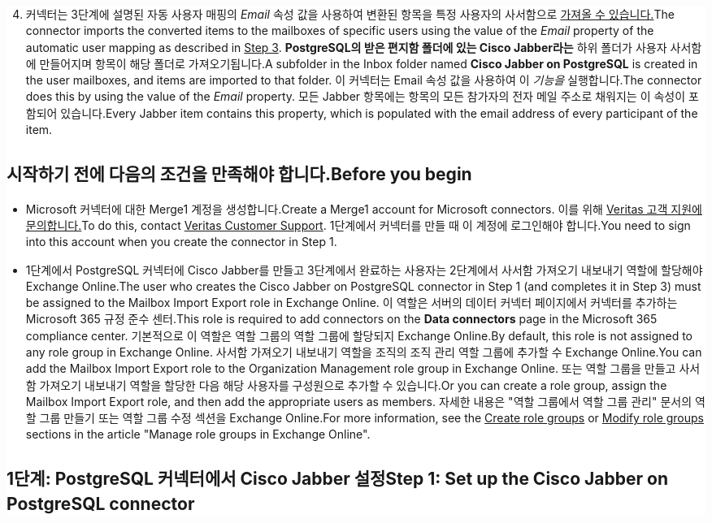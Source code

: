 4. <span data-ttu-id="43535-116">커넥터는 3단계에 설명된 자동 사용자 매핑의 *Email* 속성 값을 사용하여 변환된 항목을 특정 사용자의 사서함으로 [가져올 수 있습니다.](#step-3-map-users-and-complete-the-connector-setup)</span><span class="sxs-lookup"><span data-stu-id="43535-116">The connector imports the converted items to the mailboxes of specific users using the value of the *Email* property of the automatic user mapping as described in [Step 3](#step-3-map-users-and-complete-the-connector-setup).</span></span> <span data-ttu-id="43535-117">**PostgreSQL의 받은 편지함 폴더에 있는 Cisco Jabber라는** 하위 폴더가 사용자 사서함에 만들어지며 항목이 해당 폴더로 가져오기됩니다.</span><span class="sxs-lookup"><span data-stu-id="43535-117">A subfolder in the Inbox folder named **Cisco Jabber on PostgreSQL** is created in the user mailboxes, and items are imported to that folder.</span></span> <span data-ttu-id="43535-118">이 커넥터는 Email 속성 값을 사용하여 이 *기능을* 실행합니다.</span><span class="sxs-lookup"><span data-stu-id="43535-118">The connector does this by using the value of the *Email* property.</span></span> <span data-ttu-id="43535-119">모든 Jabber 항목에는 항목의 모든 참가자의 전자 메일 주소로 채워지는 이 속성이 포함되어 있습니다.</span><span class="sxs-lookup"><span data-stu-id="43535-119">Every Jabber item contains this property, which is populated with the email address of every participant of the item.</span></span>

## <a name="before-you-begin"></a><span data-ttu-id="43535-120">시작하기 전에 다음의 조건을 만족해야 합니다.</span><span class="sxs-lookup"><span data-stu-id="43535-120">Before you begin</span></span>

- <span data-ttu-id="43535-121">Microsoft 커넥터에 대한 Merge1 계정을 생성합니다.</span><span class="sxs-lookup"><span data-stu-id="43535-121">Create a Merge1 account for Microsoft connectors.</span></span> <span data-ttu-id="43535-122">이를 위해 [Veritas 고객 지원에 문의합니다.](https://www.veritas.com/content/support/en_US)</span><span class="sxs-lookup"><span data-stu-id="43535-122">To do this, contact [Veritas Customer Support](https://www.veritas.com/content/support/en_US).</span></span> <span data-ttu-id="43535-123">1단계에서 커넥터를 만들 때 이 계정에 로그인해야 합니다.</span><span class="sxs-lookup"><span data-stu-id="43535-123">You need to sign into this account when you create the connector in Step 1.</span></span>

- <span data-ttu-id="43535-124">1단계에서 PostgreSQL 커넥터에 Cisco Jabber를 만들고 3단계에서 완료하는 사용자는 2단계에서 사서함 가져오기 내보내기 역할에 할당해야 Exchange Online.</span><span class="sxs-lookup"><span data-stu-id="43535-124">The user who creates the Cisco Jabber on PostgreSQL connector in Step 1 (and completes it in Step 3) must be assigned to the Mailbox Import Export role in Exchange Online.</span></span> <span data-ttu-id="43535-125">이 역할은 서버의 데이터  커넥터 페이지에서 커넥터를 추가하는 Microsoft 365 규정 준수 센터.</span><span class="sxs-lookup"><span data-stu-id="43535-125">This role is required to add connectors on the **Data connectors** page in the Microsoft 365 compliance center.</span></span> <span data-ttu-id="43535-126">기본적으로 이 역할은 역할 그룹의 역할 그룹에 할당되지 Exchange Online.</span><span class="sxs-lookup"><span data-stu-id="43535-126">By default, this role is not assigned to any role group in Exchange Online.</span></span> <span data-ttu-id="43535-127">사서함 가져오기 내보내기 역할을 조직의 조직 관리 역할 그룹에 추가할 수 Exchange Online.</span><span class="sxs-lookup"><span data-stu-id="43535-127">You can add the Mailbox Import Export role to the Organization Management role group in Exchange Online.</span></span> <span data-ttu-id="43535-128">또는 역할 그룹을 만들고 사서함 가져오기 내보내기 역할을 할당한 다음 해당 사용자를 구성원으로 추가할 수 있습니다.</span><span class="sxs-lookup"><span data-stu-id="43535-128">Or you can create a role group, assign the Mailbox Import Export role, and then add the appropriate users as members.</span></span> <span data-ttu-id="43535-129">자세한 내용은 "역할 [](/Exchange/permissions-exo/role-groups#create-role-groups) 그룹에서 [](/Exchange/permissions-exo/role-groups#modify-role-groups) 역할 그룹 관리" 문서의 역할 그룹 만들기 또는 역할 그룹 수정 섹션을 Exchange Online.</span><span class="sxs-lookup"><span data-stu-id="43535-129">For more information, see the [Create role groups](/Exchange/permissions-exo/role-groups#create-role-groups) or [Modify role groups](/Exchange/permissions-exo/role-groups#modify-role-groups) sections in the article "Manage role groups in Exchange Online".</span></span>

## <a name="step-1-set-up-the-cisco-jabber-on-postgresql-connector"></a><span data-ttu-id="43535-130">1단계: PostgreSQL 커넥터에서 Cisco Jabber 설정</span><span class="sxs-lookup"><span data-stu-id="43535-130">Step 1: Set up the Cisco Jabber on PostgreSQL connector</span></span>
